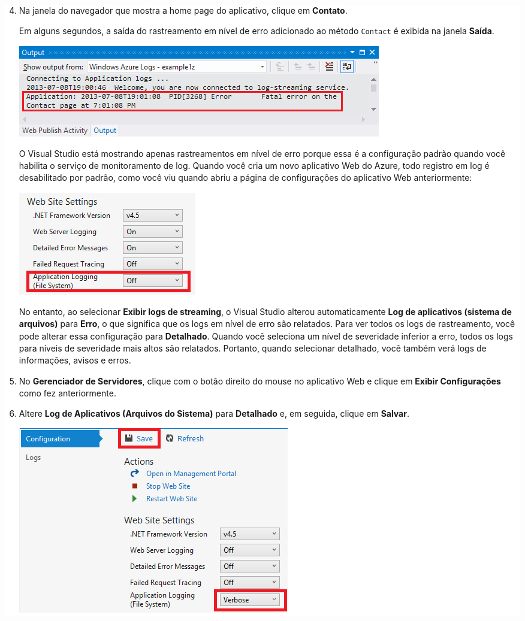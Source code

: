 4. Na janela do navegador que mostra a home page do aplicativo, clique em **Contato**.

	Em alguns segundos, a saída do rastreamento em nível de erro adicionado ao método `Contact` é exibida na janela **Saída**.

	![Rastreamento de erro na janela Saída](./media/web-sites-dotnet-troubleshoot-visual-studio/tws-errortrace.png)

	O Visual Studio está mostrando apenas rastreamentos em nível de erro porque essa é a configuração padrão quando você habilita o serviço de monitoramento de log. Quando você cria um novo aplicativo Web do Azure, todo registro em log é desabilitado por padrão, como você viu quando abriu a página de configurações do aplicativo Web anteriormente:

	![Log do aplicativo desativado](./media/web-sites-dotnet-troubleshoot-visual-studio/tws-apploggingoff.png)


	No entanto, ao selecionar **Exibir logs de streaming**, o Visual Studio alterou automaticamente **Log de aplicativos (sistema de arquivos)** para **Erro**, o que significa que os logs em nível de erro são relatados. Para ver todos os logs de rastreamento, você pode alterar essa configuração para **Detalhado**. Quando você seleciona um nível de severidade inferior a erro, todos os logs para níveis de severidade mais altos são relatados. Portanto, quando selecionar detalhado, você também verá logs de informações, avisos e erros.

4. No **Gerenciador de Servidores**, clique com o botão direito do mouse no aplicativo Web e clique em **Exibir Configurações** como fez anteriormente.

5. Altere **Log de Aplicativos (Arquivos do Sistema)** para **Detalhado** e, em seguida, clique em **Salvar**.
 
	![Configurando o rastreamento como Detalhado](./media/web-sites-dotnet-troubleshoot-visual-studio/tws-applogverbose.png)
